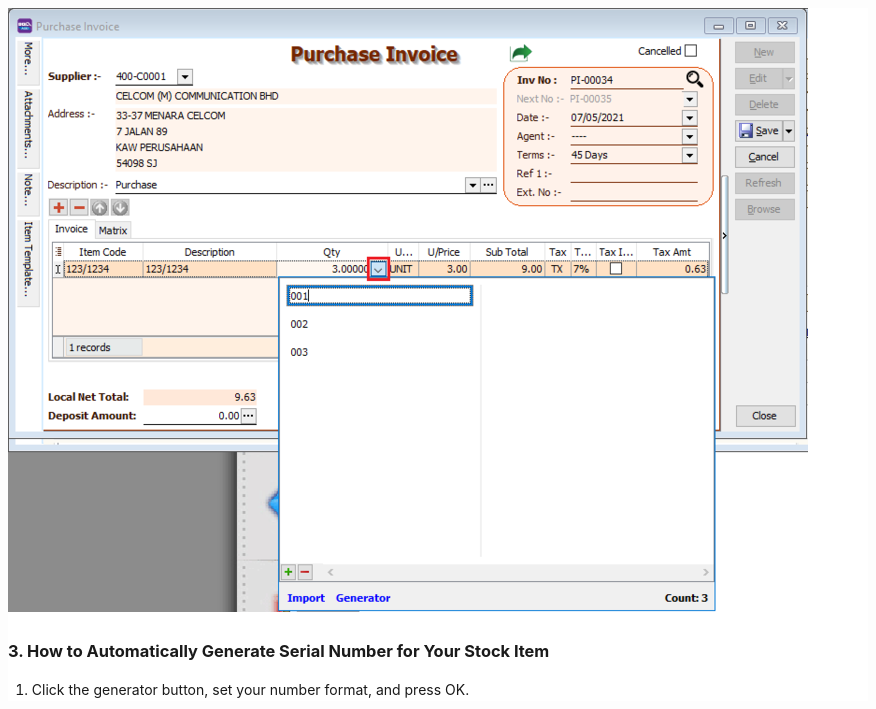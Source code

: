 ![339](../../../static/img/getting-started/user-guide/110jt.png)

### 3. How to Automatically Generate Serial Number for Your Stock Item
1. Click the generator button, set your number format, and press OK.
